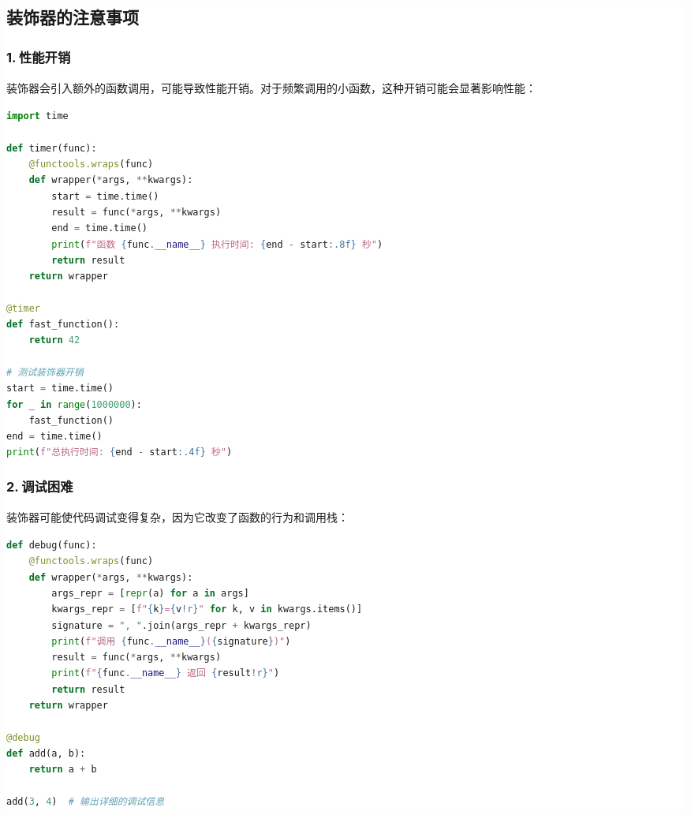 ## 装饰器的注意事项

### 1. 性能开销

装饰器会引入额外的函数调用，可能导致性能开销。对于频繁调用的小函数，这种开销可能会显著影响性能：

```python
import time

def timer(func):
    @functools.wraps(func)
    def wrapper(*args, **kwargs):
        start = time.time()
        result = func(*args, **kwargs)
        end = time.time()
        print(f"函数 {func.__name__} 执行时间: {end - start:.8f} 秒")
        return result
    return wrapper

@timer
def fast_function():
    return 42

# 测试装饰器开销
start = time.time()
for _ in range(1000000):
    fast_function()
end = time.time()
print(f"总执行时间: {end - start:.4f} 秒")
```

### 2. 调试困难

装饰器可能使代码调试变得复杂，因为它改变了函数的行为和调用栈：

```python
def debug(func):
    @functools.wraps(func)
    def wrapper(*args, **kwargs):
        args_repr = [repr(a) for a in args]
        kwargs_repr = [f"{k}={v!r}" for k, v in kwargs.items()]
        signature = ", ".join(args_repr + kwargs_repr)
        print(f"调用 {func.__name__}({signature})")
        result = func(*args, **kwargs)
        print(f"{func.__name__} 返回 {result!r}")
        return result
    return wrapper

@debug
def add(a, b):
    return a + b

add(3, 4)  # 输出详细的调试信息
```
